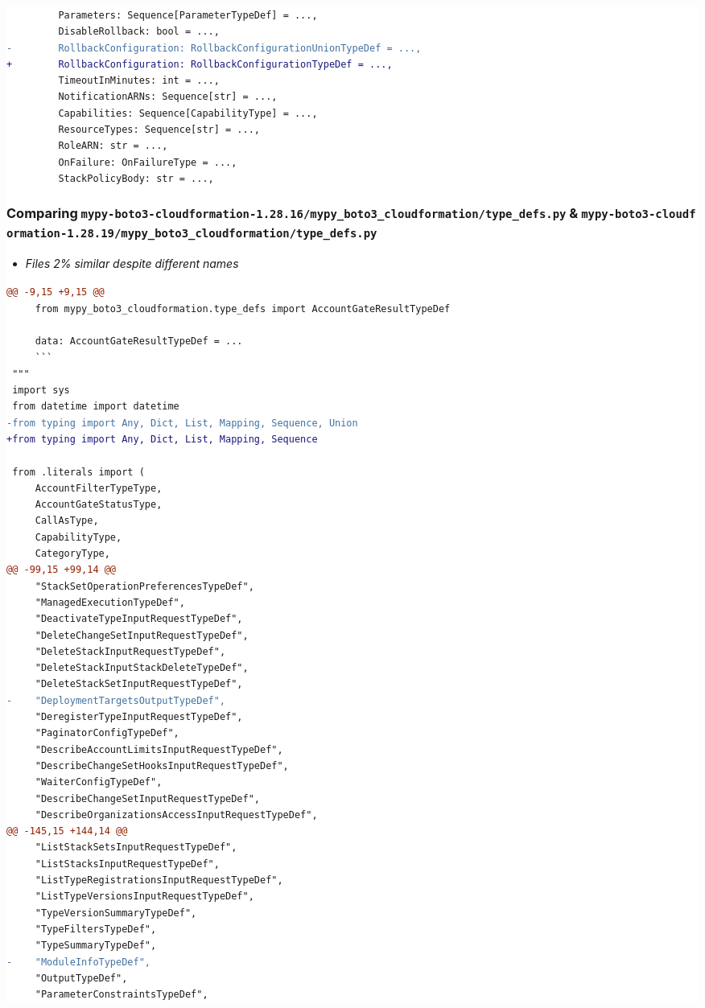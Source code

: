 ```diff
         Parameters: Sequence[ParameterTypeDef] = ...,
         DisableRollback: bool = ...,
-        RollbackConfiguration: RollbackConfigurationUnionTypeDef = ...,
+        RollbackConfiguration: RollbackConfigurationTypeDef = ...,
         TimeoutInMinutes: int = ...,
         NotificationARNs: Sequence[str] = ...,
         Capabilities: Sequence[CapabilityType] = ...,
         ResourceTypes: Sequence[str] = ...,
         RoleARN: str = ...,
         OnFailure: OnFailureType = ...,
         StackPolicyBody: str = ...,
```

### Comparing `mypy-boto3-cloudformation-1.28.16/mypy_boto3_cloudformation/type_defs.py` & `mypy-boto3-cloudformation-1.28.19/mypy_boto3_cloudformation/type_defs.py`

 * *Files 2% similar despite different names*

```diff
@@ -9,15 +9,15 @@
     from mypy_boto3_cloudformation.type_defs import AccountGateResultTypeDef
 
     data: AccountGateResultTypeDef = ...
     ```
 """
 import sys
 from datetime import datetime
-from typing import Any, Dict, List, Mapping, Sequence, Union
+from typing import Any, Dict, List, Mapping, Sequence
 
 from .literals import (
     AccountFilterTypeType,
     AccountGateStatusType,
     CallAsType,
     CapabilityType,
     CategoryType,
@@ -99,15 +99,14 @@
     "StackSetOperationPreferencesTypeDef",
     "ManagedExecutionTypeDef",
     "DeactivateTypeInputRequestTypeDef",
     "DeleteChangeSetInputRequestTypeDef",
     "DeleteStackInputRequestTypeDef",
     "DeleteStackInputStackDeleteTypeDef",
     "DeleteStackSetInputRequestTypeDef",
-    "DeploymentTargetsOutputTypeDef",
     "DeregisterTypeInputRequestTypeDef",
     "PaginatorConfigTypeDef",
     "DescribeAccountLimitsInputRequestTypeDef",
     "DescribeChangeSetHooksInputRequestTypeDef",
     "WaiterConfigTypeDef",
     "DescribeChangeSetInputRequestTypeDef",
     "DescribeOrganizationsAccessInputRequestTypeDef",
@@ -145,15 +144,14 @@
     "ListStackSetsInputRequestTypeDef",
     "ListStacksInputRequestTypeDef",
     "ListTypeRegistrationsInputRequestTypeDef",
     "ListTypeVersionsInputRequestTypeDef",
     "TypeVersionSummaryTypeDef",
     "TypeFiltersTypeDef",
     "TypeSummaryTypeDef",
-    "ModuleInfoTypeDef",
     "OutputTypeDef",
     "ParameterConstraintsTypeDef",
```